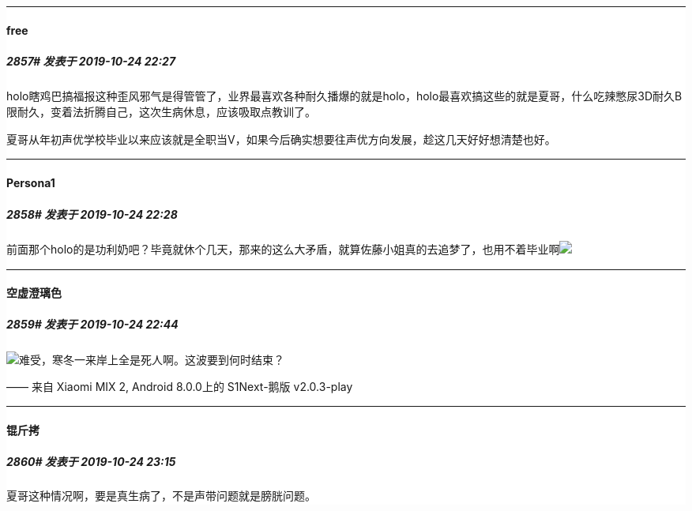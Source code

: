 


-----

####  free  
##### 2857#       发表于 2019-10-24 22:27




holo瞎鸡巴搞福报这种歪风邪气是得管管了，业界最喜欢各种耐久播爆的就是holo，holo最喜欢搞这些的就是夏哥，什么吃辣憋尿3D耐久B限耐久，变着法折腾自己，这次生病休息，应该吸取点教训了。


夏哥从年初声优学校毕业以来应该就是全职当V，如果今后确实想要往声优方向发展，趁这几天好好想清楚也好。







-----

####  Persona1  
##### 2858#       发表于 2019-10-24 22:28




前面那个holo的是功利奶吧？毕竟就休个几天，那来的这么大矛盾，就算佐藤小姐真的去追梦了，也用不着毕业啊<img src="https://static.saraba1st.com/image/smiley/face2017/068.png" referrerpolicy="no-referrer">







-----

####  空虚澄璃色  
##### 2859#       发表于 2019-10-24 22:44



<img src="https://static.saraba1st.com/image/smiley/face2017/010.png" referrerpolicy="no-referrer">难受，寒冬一来岸上全是死人啊。这波要到何时结束？

—— 来自 Xiaomi MIX 2, Android 8.0.0上的 S1Next-鹅版 v2.0.3-play







-----

####  锟斤拷  
##### 2860#       发表于 2019-10-24 23:15




夏哥这种情况啊，要是真生病了，不是声带问题就是膀胱问题。




